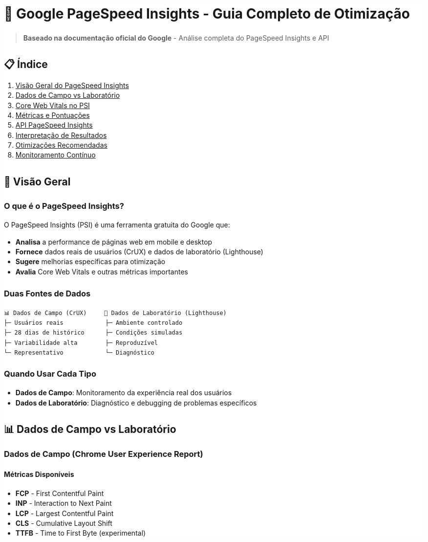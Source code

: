 # 🚀 Google PageSpeed Insights - Guia Completo de Otimização

> **Baseado na documentação oficial do Google** - Análise completa do PageSpeed Insights e API

## 📋 Índice

1. [Visão Geral do PageSpeed Insights](#visão-geral)
2. [Dados de Campo vs Laboratório](#dados-de-campo-vs-laboratório)
3. [Core Web Vitals no PSI](#core-web-vitals-no-psi)
4. [Métricas e Pontuações](#métricas-e-pontuações)
5. [API PageSpeed Insights](#api-pagespeed-insights)
6. [Interpretação de Resultados](#interpretação-de-resultados)
7. [Otimizações Recomendadas](#otimizações-recomendadas)
8. [Monitoramento Contínuo](#monitoramento-contínuo)

## 🎯 Visão Geral

### **O que é o PageSpeed Insights?**
O PageSpeed Insights (PSI) é uma ferramenta gratuita do Google que:
- **Analisa** a performance de páginas web em mobile e desktop
- **Fornece** dados reais de usuários (CrUX) e dados de laboratório (Lighthouse)
- **Sugere** melhorias específicas para otimização
- **Avalia** Core Web Vitals e outras métricas importantes

### **Duas Fontes de Dados**
```
📊 Dados de Campo (CrUX)     📧 Dados de Laboratório (Lighthouse)
├─ Usuários reais            ├─ Ambiente controlado
├─ 28 dias de histórico      ├─ Condições simuladas
├─ Variabilidade alta        ├─ Reproduzível
└─ Representativo            └─ Diagnóstico
```

### **Quando Usar Cada Tipo**
- **Dados de Campo**: Monitoramento da experiência real dos usuários
- **Dados de Laboratório**: Diagnóstico e debugging de problemas específicos

## 📊 Dados de Campo vs Laboratório

### **Dados de Campo (Chrome User Experience Report)**

#### **Métricas Disponíveis**
- **FCP** - First Contentful Paint
- **INP** - Interaction to Next Paint  
- **LCP** - Largest Contentful Paint
- **CLS** - Cumulative Layout Shift
- **TTFB** - Time to First Byte (experimental)
